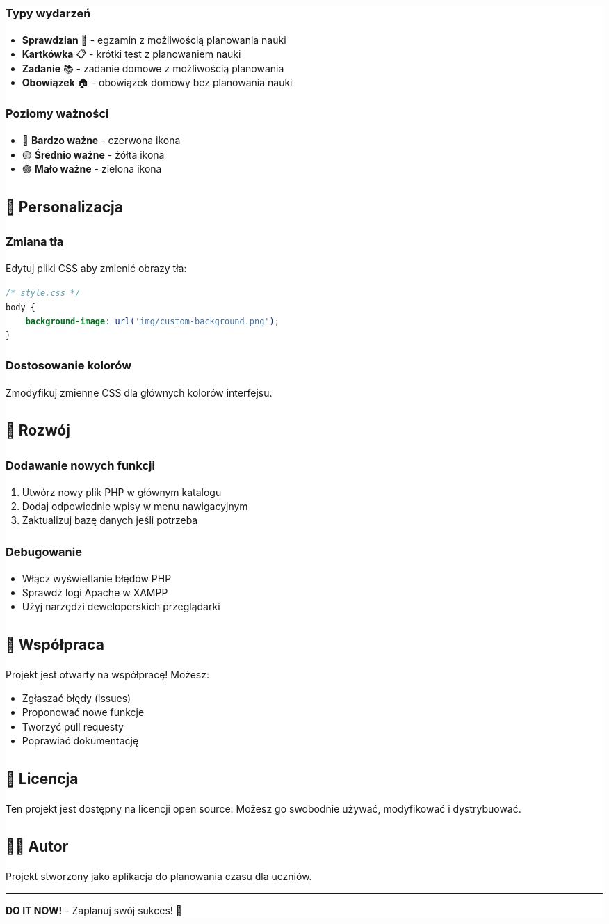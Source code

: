 ### Typy wydarzeń
- **Sprawdzian** 📝 - egzamin z możliwością planowania nauki
- **Kartkówka** 📋 - krótki test z planowaniem nauki  
- **Zadanie** 📚 - zadanie domowe z możliwością planowania
- **Obowiązek** 🏠 - obowiązek domowy bez planowania nauki

### Poziomy ważności
- 🔴 **Bardzo ważne** - czerwona ikona
- 🟡 **Średnio ważne** - żółta ikona  
- 🟢 **Mało ważne** - zielona ikona

## 🎨 Personalizacja

### Zmiana tła
Edytuj pliki CSS aby zmienić obrazy tła:
```css
/* style.css */
body {
    background-image: url('img/custom-background.png');
}
```

### Dostosowanie kolorów
Zmodyfikuj zmienne CSS dla głównych kolorów interfejsu.

## 🔧 Rozwój

### Dodawanie nowych funkcji
1. Utwórz nowy plik PHP w głównym katalogu
2. Dodaj odpowiednie wpisy w menu nawigacyjnym
3. Zaktualizuj bazę danych jeśli potrzeba

### Debugowanie
- Włącz wyświetlanie błędów PHP
- Sprawdź logi Apache w XAMPP
- Użyj narzędzi deweloperskich przeglądarki

## 🤝 Współpraca

Projekt jest otwarty na współpracę! Możesz:
- Zgłaszać błędy (issues)
- Proponować nowe funkcje
- Tworzyć pull requesty
- Poprawiać dokumentację

## 📄 Licencja

Ten projekt jest dostępny na licencji open source. Możesz go swobodnie używać, modyfikować i dystrybuować.

## 👨‍💻 Autor

Projekt stworzony jako aplikacja do planowania czasu dla uczniów.

---

**DO IT NOW!** - Zaplanuj swój sukces! 🎯
